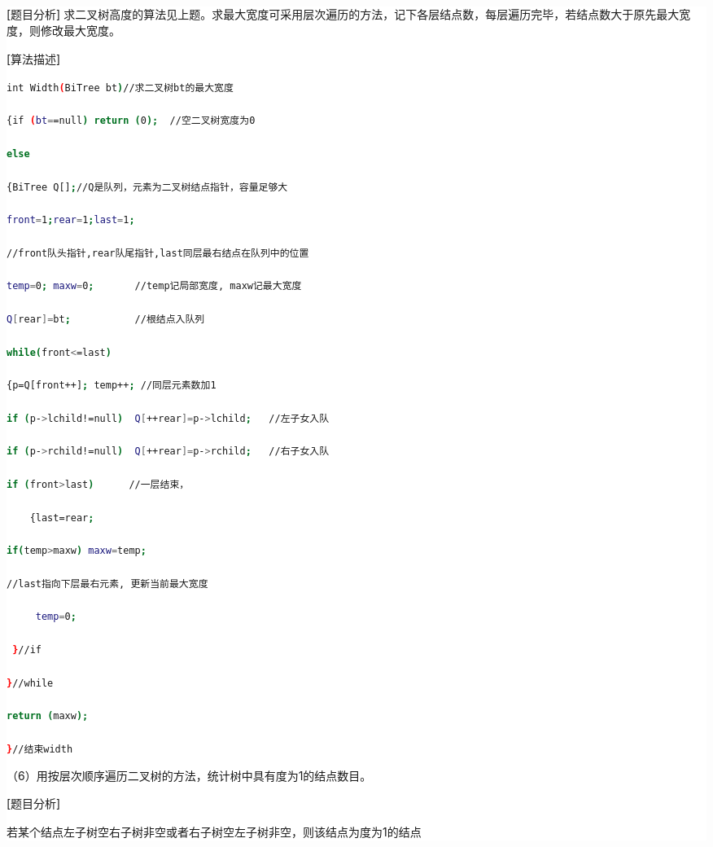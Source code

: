 [题目分析] 求二叉树高度的算法见上题。求最大宽度可采用层次遍历的方法，记下各层结点数，每层遍历完毕，若结点数大于原先最大宽度，则修改最大宽度。

[算法描述]
```sh
int Width(BiTree bt)//求二叉树bt的最大宽度

{if (bt==null) return (0);  //空二叉树宽度为0

else

{BiTree Q[];//Q是队列，元素为二叉树结点指针，容量足够大

front=1;rear=1;last=1;

//front队头指针,rear队尾指针,last同层最右结点在队列中的位置

temp=0; maxw=0;       //temp记局部宽度, maxw记最大宽度

Q[rear]=bt;           //根结点入队列

while(front<=last)

{p=Q[front++]; temp++; //同层元素数加1

if (p->lchild!=null)  Q[++rear]=p->lchild;   //左子女入队

if (p->rchild!=null)  Q[++rear]=p->rchild;   //右子女入队

if (front>last)      //一层结束， 

    {last=rear;

if(temp>maxw) maxw=temp;

//last指向下层最右元素, 更新当前最大宽度

     temp=0;

 }//if    

}//while

return (maxw);

}//结束width

``` 

（6）用按层次顺序遍历二叉树的方法，统计树中具有度为1的结点数目。

[题目分析]

若某个结点左子树空右子树非空或者右子树空左子树非空，则该结点为度为1的结点

